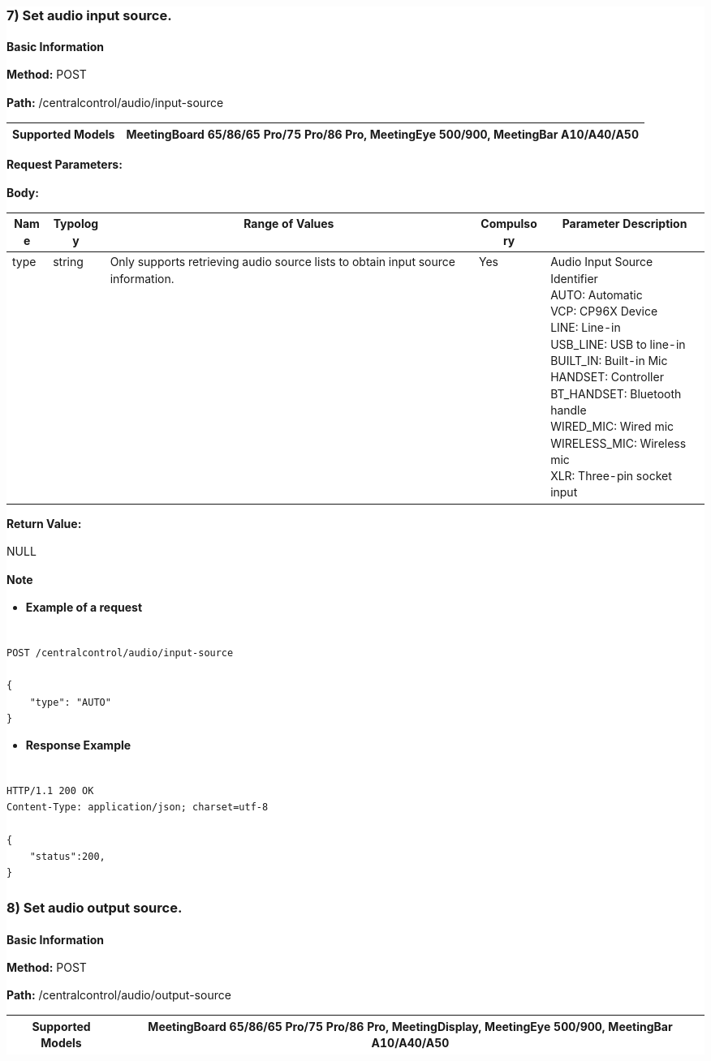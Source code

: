 ### 7) Set audio input source.

**Basic Information**

**Method:** POST

**Path:** /centralcontrol/audio/input-source

| Supported Models | MeetingBoard 65/86/65 Pro/75 Pro/86 Pro, MeetingEye 500/900, MeetingBar A10/A40/A50 |
| --- | --- |

**Request Parameters:**

**Body:**

| Name | Typology | Range of Values | Compulsory | Parameter Description |
| --- | --- | --- | --- | --- |
| type | string | Only supports retrieving audio source lists to obtain input source information. | Yes | Audio Input Source Identifier <br>AUTO: Automatic <br>VCP: CP96X Device <br>LINE: Line-in <br>USB\_LINE: USB to line-in <br>BUILT\_IN: Built-in Mic <br>HANDSET: Controller <br>BT\_HANDSET: Bluetooth handle <br>WIRED\_MIC: Wired mic <br>WIRELESS\_MIC: Wireless mic <br>XLR: Three-pin socket input |

**Return Value:**

NULL

**Note**

- **Example of a request**

```lang-http

POST /centralcontrol/audio/input-source

{
    "type": "AUTO"
}

```

- **Response Example**

```lang-http

HTTP/1.1 200 OK
Content-Type: application/json; charset=utf-8

{
    "status":200,
}

```

### 8) Set audio output source.

**Basic Information**

**Method:** POST

**Path:** /centralcontrol/audio/output-source

| Supported Models | MeetingBoard 65/86/65 Pro/75 Pro/86 Pro, MeetingDisplay, MeetingEye 500/900, MeetingBar A10/A40/A50 |
| --- | --- |
